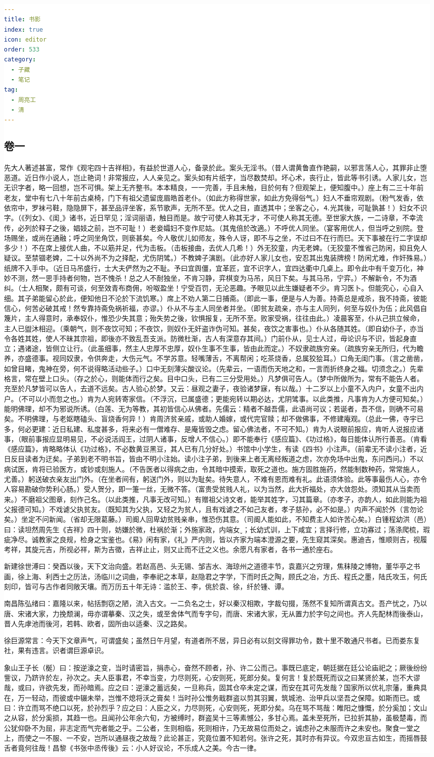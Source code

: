 ```yaml
---
title: 书影
index: true
icon: editor
order: 533
category:
  - 子藏
  - 笔记
tag:
  - 周亮工
  - 清
---
```


## 卷一  

先大人著述甚富，常作《观宅四十吉祥相》，有益於世道人心，备录於此。案头无淫书。（昔人谓黄鲁直作艳嗣，以邪言荡人心，其罪非止堕恶道。近日作小说人，岂止艳词！非常报应，人人亲见之。案头如有片纸字，当尽数焚却。坏心术，丧行止，皆此等书引诱。人家儿女，岂无识字者，略一回想，岂不可惧。架上无齐整书。本本精良，一一完善，手且未触，目於何有？但观架上，便知腹中。）座上有二三十年前老友，堂中有七八十年前古桌椅，门下有祖父遗留庞眉皓首老仆。（如此方称得世家，如此方免得俗气。）妇人不垂帘观剧。（粉气发香，依依帘中，罗袜弓鞋，隐隐屏下，甚至品评坐客，系节歌声，无所不至。优人之目，直透其中；坐客之心，⒋光其後，可耻孰甚！）妇女不识字。（《列女》、《闺》诸书，近日罕见；淫词丽语，触目而是。故宁可使人称其无才，不可使人称其无德。至世家大族，一二诗章，不幸流传，必列於释子之後，娼妓之前，岂不可耻！）老妾孀妇不变作尼姑。（其鬼倍於改適。）不呼优人同坐。（宴客用优人，但当呼之别院。登场赐坐，或尚在通融；呼之同坐角饮，则亵甚矣。今人敬优儿如师友，殊令人讶，即不与之坐，不过曰不在行而巳。天下事被在行二字误却多少！）不在席上接优人曲，不以筋并足，代为击板。（击板接曲，去优人几希！）外无狡童，内无老婢。（无狡童不惟省己防闲，抑且免人疑议。至禁锢老婢，二十以外尚不为之择配，尤伤阴骘。）不教婢子演剧。（此亦好人家儿女也，安忍其出鬼装牌榜！防闲尤难，作奸殊易。）纸牌不入手中。（近日马吊盛行，士大夫俨然为之不耻。予曰宜舆僵，宜革匠，宜不识字人，宜四达衢中几桌上。即令此中有千变万化，神妙不测，然一思手持者何物，岂不愧杀！总之人不耐独坐，不肯习静，弈棋变为马吊，风日下矣。与其马吊，宁弈。）不解新令，不为酒纠。（士人相聚，颇有可谈，何至效青布商佣，吩呶盈坐！宁受百罚，无沦恶趣。予眼见以此生嫌疑者不少。肯习医卜。但能究心，心自入细。其子弟能留心於此，便知他日不沦於下流饥寒。）席上不劝人第二日捕斋。（即此一事，便是与人为善。持斋总是戒杀，我不持斋，彼能信心，何苦必破其戒！然专靠持斋免祸祈福，亦谬。）仆从不与主人同坐者并坐。（即贫友疏亲，亦与主人同列，何至与奴仆为伍；此风倡自篾片，主人得意时，承奉奴仆，惟恐少失其意；殆失势之後，钦惧报复，无所不至。败家受祸，往往由此。）凌晨客至，仆从己拱立候命，主人已盥沐相迎。（乘朝气，则不夜饮可知；不夜饮，则奴仆无奸盗诈伪可知。甚矣，夜饮之害事也。）仆从各随其姓。（即自幼仆子，亦当令各姓其姓，使人不昧其宗祖，即後亦不致乱吾支派。防微杜渐，古人有深意存其间。）门前仆从，见士人过，毋论识与不识，皆起身直立；遇诸途，皆侧立让行。（此虽细事，然主人忠厚不忠厚，奴仆生事不生事，皆由此而定。）不奴隶疏族穷亲。（疏族穷亲无所归，代为瞻养，亦盛德事。视同奴隶，令供奔走，大伤元气。不学苏意。轻嘴薄舌，不离帮闲；吃茶烧香，总属狡狯耳。）口角无闺门事。（言之凿凿，如曾目睹，鬼神在旁，何不说得略活动些子。）口中无刻薄尖酸议论。（先辈云，一语而伤天地之和，一言而折终身之福。切须念之。）先辈格言，常在壁上口头。（存之於心，则能体而行之矣。目中口头，已有二三分受用处。）凡梦俱可告人。（梦中所做所为，常有不能告人者。充至於凡梦皆可以告人，去道不远矣。古人验心於梦。又云：昼观之妻子，夜验诸梦寐，有以哉。）十二岁以上小童不入内户，女童不出内户。（不可以小而忽之也。）肯为人宛转寄家信。（不浮沉，已属盛德；更能宛转以期必达，尤阴骘事。以此类推，凡事肯为人方便可知矣。）能明佛理，却不为邪说所诱。（白莲、无为等教，其初皆信心从佛者。先儒云：精者不越吾儒，此语尚可议；若诞者，吾不信，则确不可易矣。不明佛理，与老妪瞎磕头、盲烧香何异！）肯周济贫亲戚，或助人婚嫁，或代完官赎；却不做佛事，不修建庵观。（总此一佛，寺宇已多，何必更建：近日私建、私度甚多，将来必有一僧难存、是庵皆毁之虑。留心佛法者，不可不知。）肯为人说眼前报应，肯听人说报应诸事，（眼前事报应显明易见，不必说活阎王，过阴人诸事，反增人不信心。）即不能奉行《感应篇》、《功过格》，每日能体认所行善恶。（肯看《感应篇》，肯略略体认《功过格》，不必数黄豆黑豆，其人已有几分好处。）书馆中小学生，有读《四书》小注声。（前辈无不读小注者，近日反目读者为迂矣。子弟到老不明书旨，皆由不明小注始。读小注子弟，到後来上者无离经叛道之虑，次亦免场中出鬼，东问西问。）不以病试医，肯将已验医方，或钞或刻施人。（不告医者以得病之由，令其暗中摸索，取死之道也。施方固胜施药，然能制数种药，常常施人，尤善。）躬送破衣亲友出门外。（在坐者间有，躬送门外，则以为耻矣。待失意人，不难有恩而难有礼。此语须体验。此等事最伤人心，亦令人容易勘破你势利心肠。）受人贺分，即一箑一丝，无微不答。（富贵受贫贱人礼，以为当然，此大折福处，亦大敛怨处。须知其从当卖而来。）不磨祖父图章，刻作己名。（以此类推，凡事无改可知。）有赠祖父诗文者，能举其姓字，习其篇章。（亦孝子，亦韵人，如此则能为祖父报德可知。）不戏谑父执贫友。（既知其为父执，又轻之为贫人，且有戏谑之不如己友者，孝子慈孙，必不如是。）内声不闻於外（言勿论矣。）坐定不问新闻。（省却无限葛藤。）司阍人回卑幼贫贱亲串，惟恐伤其意。（司阍人能如此，不知费主人如许苦心矣。）白锺程幼洪（邑）曰：读坦然周先生《吉祥》四十则，妨嫌於微，杜祸於渐；外施家政，内端女；长幼式训，上下咸宜；言择行修，立功寡过；荡涤爬梳，瑕疵净尽。诚教家之良规，检身之宝鉴也。《易》闲有家，《礼》严内则，皆以齐家为端本澄源之要，先生窥其深矣。惠迪吉，惟顺则吉，视履考祥，其旋元吉，所视必祥，斯为吉徵，吉祥止止，则又止而不迁之义也。余愿凡有家者，各书一通於座右。  

新建徐世溥曰：癸酉以後，天下文治向盛。若赵高邑、头无锡、邹吉水、海琼州之道德丰节，袁嘉兴之穷理，焦秣陵之博物，董华亭之书画，徐上海、利西士之历法，汤临川之词曲，李奉祀之本草，赵隐君之字学，下而时氏之陶，顾氏之冶，方氏、程氏之墨，陆氏攻玉，何氏刻印，皆可与古作者同敞天壤。而万历五十年无诗：滥於王、李，佻於袁、徐，纤於锺、谭。  

南昌陈弘绪曰：嘉隆以来，帖括剽窃之陋，流入古文。一二负名之士，好以秦汉相欺，字裁句掇，荡然不复知所谓真古文。吾产忧之，乃以唐、宋诸大家，力挽颓澜，毋亦谓摹秦、汉之失，或至舍体气而专字句，而唐、宋诸大家，无从置力於字句之间也。齐人先配林而後泰山，晋人先虖池而後河，若韩、欧者，固所由以适秦、汉之路矣。  

徐巨源常言：今天下文章声气，可谓盛矣；虽然日午月望，有道者所不居，异日必有以刻文得罪功令，数十里不敢通尺书者。已而娄东复社，果有违言。识者谓巨源卓识。  

象山王子长（梴）曰：按逆濠之变，当时请密旨，捐赤心，奋然不顾者，孙、许二公而己。事既已底定，朝廷据在廷公论庙祀之；厥後纷纷訾议，乃跻许於左，孙次之。夫人臣事君，不幸当变，力尽则死，心安则死，死郎分矣。复何言！复於既死而议之曰某贤於某，岂不大谬哉，或曰，许欲先发，而孙暗焉。应之曰：逆濠之蓄远矣，一旦称兵，固其仓卒未定之谋，而安在其可先发哉？国家所以优礼宗藩，重典具在，万一轻动，而彼或中辍未举，岂惟不熄将沃之膏矣！当时孙公惟务戢群盗以剪其羽翼，筑城池、治甲兵以坚吾之保障。如斯而已。或曰：许立而骂不绝口以死，於孙烈乎？应之曰：人臣之义，力尽则死，心安则死，死即分矣。乌在骂不骂哉：睢阳之慷慨，於分奚加；文山之从容，於分奚损，其趋一也。且闻孙公年余六旬，方被缚时，群盗吴十三等素憾公，多甘心焉。盖未至死所，已拉折其胁，虽极楚毒，而公犹仰卧不为屈，非志定而气完者能之乎。二公者，生则相临，死则相许，乃无故易位而处之，诚虑孙之未服而许之未安也。聚食一堂之上，而使之一不服、一不安，岂所以通昼夜之故哉？此论甚正，究竟位置不知若何。张许之死，其时亦有异议。今双忠亘古如生，而摇唇鼓舌者竟何往哉！昌黎《书张中丞传後》云：小人好议论，不乐成人之美。今古一律。  
